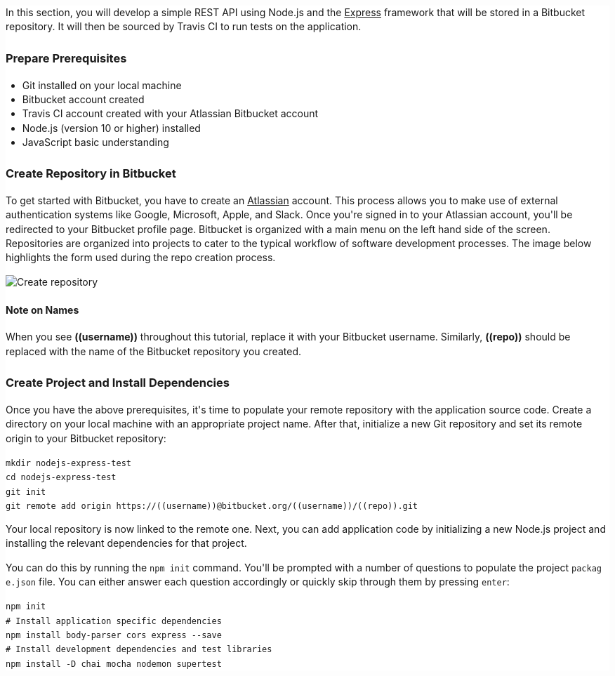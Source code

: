 In this section, you will develop a simple REST API using Node.js and the [Express](https://expressjs.com/) framework that will be stored in a Bitbucket repository. It will then be sourced by Travis CI to run tests on the application.

### Prepare Prerequisites

- Git installed on your local machine
- Bitbucket account created
- Travis CI account created with your Atlassian Bitbucket account
- Node.js (version 10 or higher) installed
- JavaScript basic understanding

### Create Repository in Bitbucket

To get started with Bitbucket, you have to create an [Atlassian](https://www.atlassian.com/) account. This process allows you to make use of external authentication systems like Google, Microsoft, Apple, and Slack. Once you're signed in to your Atlassian account, you'll be redirected to your Bitbucket profile page. Bitbucket is organized with a main menu on the left hand side of the screen. Repositories are organized into projects to cater to the typical workflow of software development processes. The image below highlights the form used during the repo creation process.

![Create repository]({{site.images}}{{page.slug}}/6340.png)

<div class="notice--info">

#### Note on Names

When you see **((username))** throughout this tutorial, replace it with your Bitbucket username. Similarly, **((repo))** should be replaced with the name of the Bitbucket repository you created.

</div>

### Create Project and Install Dependencies

Once you have the above prerequisites, it's time to populate your remote repository with the application source code. Create a directory on your local machine with an appropriate project name. After that, initialize a new Git repository and set its remote origin to your Bitbucket repository:

```
mkdir nodejs-express-test
cd nodejs-express-test
git init 
git remote add origin https://((username))@bitbucket.org/((username))/((repo)).git
```

Your local repository is now linked to the remote one. Next, you can add application code by initializing a new Node.js project and installing the relevant dependencies for that project.

You can do this by running the `npm init` command. You'll be prompted with a number of questions to populate the project `package.json` file. You can either answer each question accordingly or quickly skip through them by pressing `enter`:

```
npm init
# Install application specific dependencies
npm install body-parser cors express --save
# Install development dependencies and test libraries
npm install -D chai mocha nodemon supertest
```
